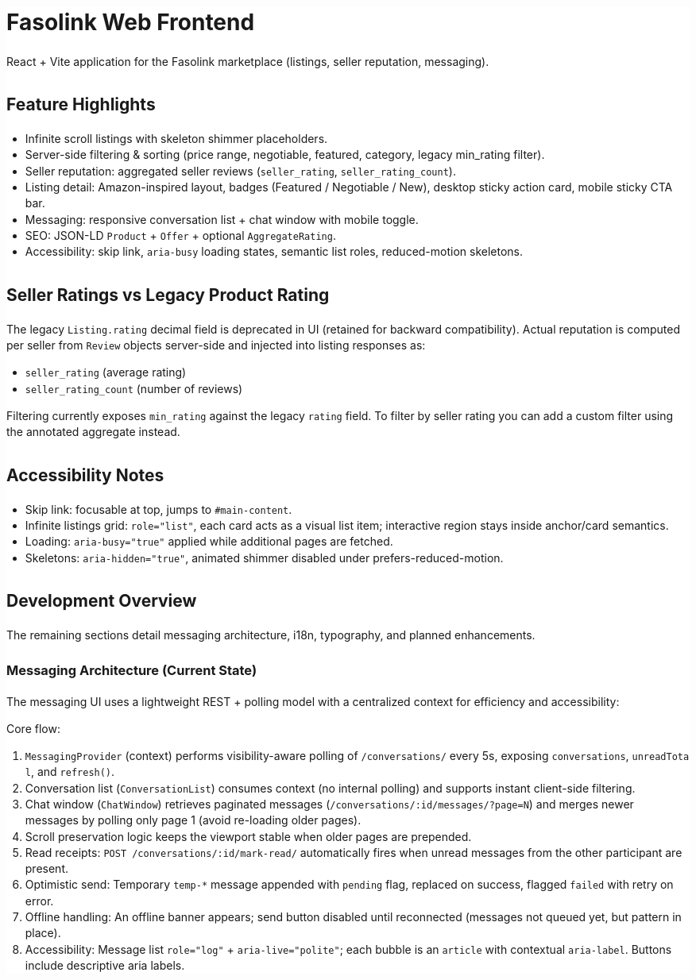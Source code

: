 # Fasolink Web Frontend

React + Vite application for the Fasolink marketplace (listings, seller reputation, messaging).

## Feature Highlights

- Infinite scroll listings with skeleton shimmer placeholders.
- Server-side filtering & sorting (price range, negotiable, featured, category, legacy min_rating filter).
- Seller reputation: aggregated seller reviews (`seller_rating`, `seller_rating_count`).
- Listing detail: Amazon-inspired layout, badges (Featured / Negotiable / New), desktop sticky action card, mobile sticky CTA bar.
- Messaging: responsive conversation list + chat window with mobile toggle.
- SEO: JSON-LD `Product` + `Offer` + optional `AggregateRating`.
- Accessibility: skip link, `aria-busy` loading states, semantic list roles, reduced-motion skeletons.

## Seller Ratings vs Legacy Product Rating

The legacy `Listing.rating` decimal field is deprecated in UI (retained for backward compatibility). Actual reputation is computed per seller from `Review` objects server-side and injected into listing responses as:

- `seller_rating` (average rating)
- `seller_rating_count` (number of reviews)

Filtering currently exposes `min_rating` against the legacy `rating` field. To filter by seller rating you can add a custom filter using the annotated aggregate instead.

## Accessibility Notes

- Skip link: focusable at top, jumps to `#main-content`.
- Infinite listings grid: `role="list"`, each card acts as a visual list item; interactive region stays inside anchor/card semantics.
- Loading: `aria-busy="true"` applied while additional pages are fetched.
- Skeletons: `aria-hidden="true"`, animated shimmer disabled under prefers-reduced-motion.

## Development Overview

The remaining sections detail messaging architecture, i18n, typography, and planned enhancements.

### Messaging Architecture (Current State)

The messaging UI uses a lightweight REST + polling model with a centralized context for efficiency and accessibility:

Core flow:

1. `MessagingProvider` (context) performs visibility-aware polling of `/conversations/` every 5s, exposing `conversations`, `unreadTotal`, and `refresh()`.
2. Conversation list (`ConversationList`) consumes context (no internal polling) and supports instant client-side filtering.
3. Chat window (`ChatWindow`) retrieves paginated messages (`/conversations/:id/messages/?page=N`) and merges newer messages by polling only page 1 (avoid re-loading older pages).
4. Scroll preservation logic keeps the viewport stable when older pages are prepended.
5. Read receipts: `POST /conversations/:id/mark-read/` automatically fires when unread messages from the other participant are present.
6. Optimistic send: Temporary `temp-*` message appended with `pending` flag, replaced on success, flagged `failed` with retry on error.
7. Offline handling: An offline banner appears; send button disabled until reconnected (messages not queued yet, but pattern in place).
8. Accessibility: Message list `role="log"` + `aria-live="polite"`; each bubble is an `article` with contextual `aria-label`. Buttons include descriptive aria labels.